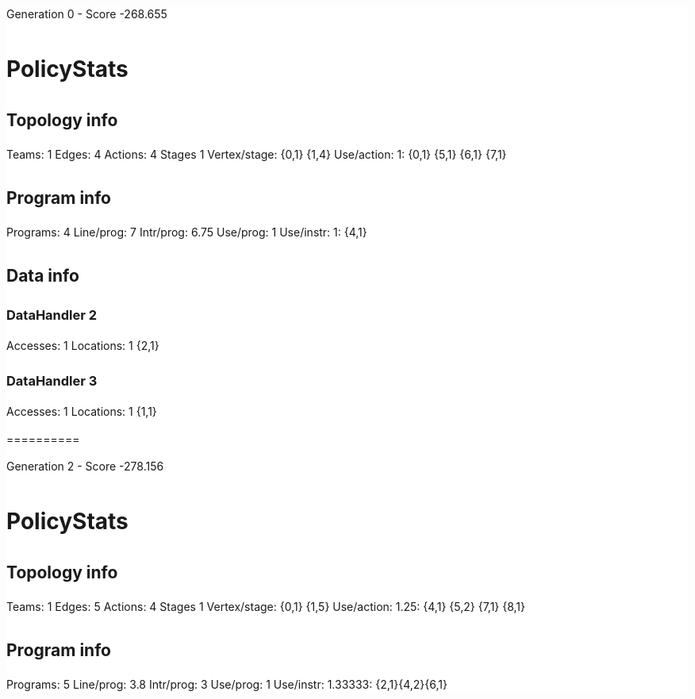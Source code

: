 Generation 0 - Score -268.655

# PolicyStats
## Topology info
Teams:		1
Edges:		4
Actions:	4
Stages		1
Vertex/stage:	{0,1} {1,4} 
Use/action:	1: {0,1} {5,1} {6,1} {7,1} 

## Program info
Programs:	4
Line/prog:	7
Intr/prog:	6.75
Use/prog:	1
Use/instr:	1: {4,1}

## Data info

### DataHandler 2
Accesses:	1
Locations:	1
{2,1} 

### DataHandler 3
Accesses:	1
Locations:	1
{1,1} 


==========

Generation 2 - Score -278.156

# PolicyStats
## Topology info
Teams:		1
Edges:		5
Actions:	4
Stages		1
Vertex/stage:	{0,1} {1,5} 
Use/action:	1.25: {4,1} {5,2} {7,1} {8,1} 

## Program info
Programs:	5
Line/prog:	3.8
Intr/prog:	3
Use/prog:	1
Use/instr:	1.33333: {2,1}{4,2}{6,1}
